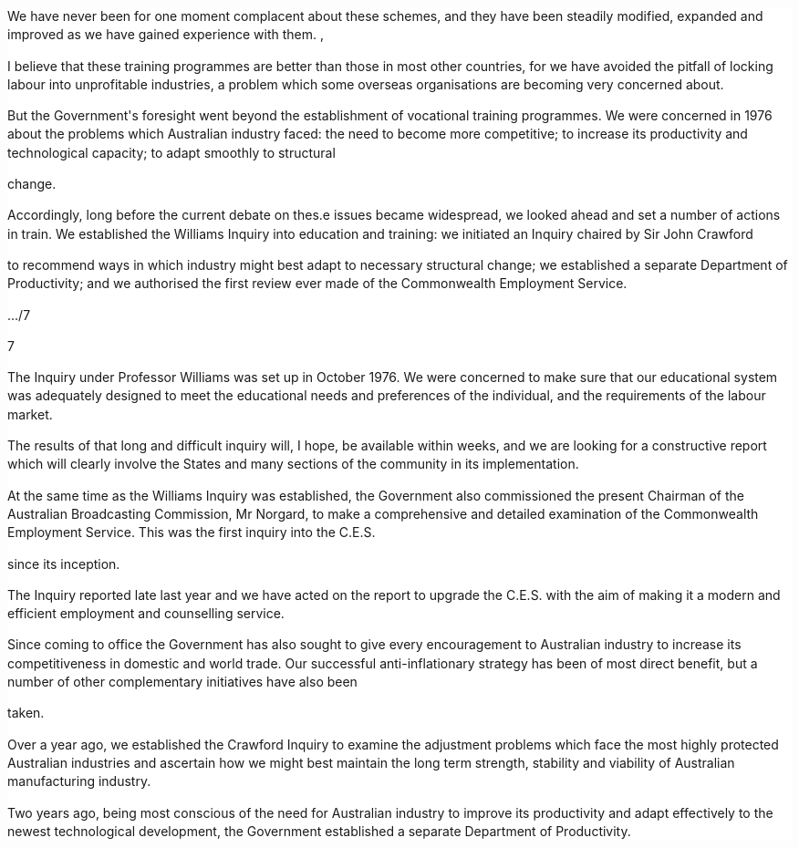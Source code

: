  We have never been for one moment complacent about these  schemes, and they have been steadily modified, expanded and  improved as we have gained experience with them. ,

 I believe that these training programmes are better than those  in most other countries, for we have avoided the pitfall of  locking labour into unprofitable industries, a problem which  some overseas organisations are becoming very concerned about.

 But the Government's foresight went beyond the establishment  of vocational training programmes. We were concerned in 1976  about the problems which Australian industry faced: the need to become more competitive; to increase its productivity  and technological capacity; to adapt smoothly to structural 

 change.

 Accordingly, long before the current debate on thes.e issues  became widespread, we looked ahead and set a number of actions  in train. We established the Williams Inquiry into education  and training: we initiated an Inquiry chaired by Sir John Crawford 

 to recommend ways in which industry might best adapt to necessary  structural change; we established a separate Department of  Productivity; and we authorised the first review ever made of  the Commonwealth Employment Service.

 .../7

 7

 The Inquiry under Professor Williams was set up in October 1976.  We were concerned to make sure that our educational system was  adequately designed to meet the educational needs and preferences  of the individual, and the requirements of the labour market.

 The results of that long and difficult inquiry will, I hope, be  available within weeks, and we are looking for a constructive  report which will clearly involve the States and many sections  of the community in its implementation.

 At the same time as the Williams Inquiry was established, the  Government also commissioned the present Chairman of the  Australian Broadcasting Commission, Mr Norgard, to make a  comprehensive and detailed examination of the Commonwealth  Employment Service. This was the first inquiry into the C.E.S.  

 since its inception.

 The Inquiry reported late last year and we have acted on the  report to upgrade the C.E.S. with the aim of making it a  modern and efficient employment and counselling service.

 Since coming to office the Government has also sought to give  every encouragement to Australian industry to increase its  competitiveness in domestic and world trade. Our successful  anti-inflationary strategy has been of most direct benefit,  but a number of other complementary initiatives have also been 

 taken.

 Over a year ago, we established the Crawford Inquiry to examine  the adjustment problems which face the most highly protected  Australian industries and ascertain how we might best maintain  the long term strength, stability and viability of Australian  manufacturing industry.

 Two years ago, being most conscious of the need for Australian  industry to improve its productivity and adapt effectively to  the newest technological development, the Government established  a separate Department of Productivity.
